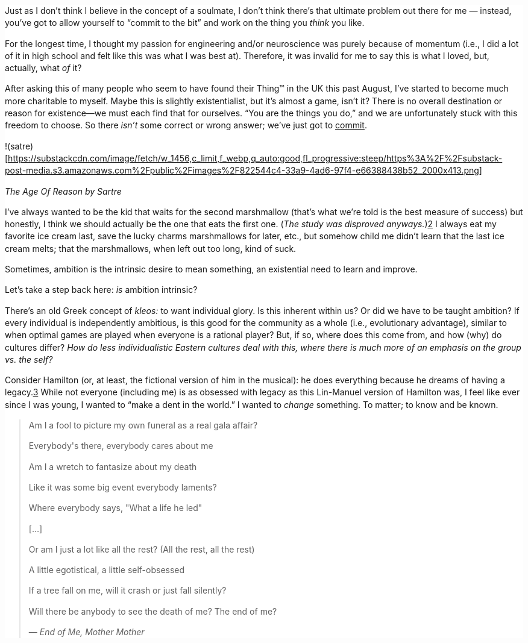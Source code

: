 Just as I don’t think I believe in the concept of a soulmate, I don’t think there’s that ultimate problem out there for me — instead, you’ve got to allow yourself to “commit to the bit” and work on the thing you *think* you like.

For the longest time, I thought my passion for engineering and/or neuroscience was purely because of momentum (i.e., I did a lot of it in high school and felt like this was what I was best at). Therefore, it was invalid for me to say this is what I loved, but, actually, what *of* it?

After asking this of many people who seem to have found their Thing™ in the UK this past August, I’ve started to become much more charitable to myself. Maybe this is slightly existentialist, but it’s almost a game, isn’t it? There is no overall destination or reason for existence—we must each find that for ourselves. “You are the things you do,” and we are unfortunately stuck with this freedom to choose. So there *isn’t* some correct or wrong answer; we’ve just got to [commit](https://www.tommydixon.ca/p/commitment-is-an-act-of-co-creation).

!(satre)[https://substackcdn.com/image/fetch/w_1456,c_limit,f_webp,q_auto:good,fl_progressive:steep/https%3A%2F%2Fsubstack-post-media.s3.amazonaws.com%2Fpublic%2Fimages%2F822544c4-33a9-4ad6-97f4-e66388438b52_2000x413.png]

*The Age Of Reason by Sartre*

I’ve always wanted to be the kid that waits for the second marshmallow (that’s what we’re told is the best measure of success) but honestly, I think we should actually be the one that eats the first one. (*The study was disproved anyways.*)[2](https://substack.com/home/post/p-147343205?source=queue#footnote-2-147343205) I always eat my favorite ice cream last, save the lucky charms marshmallows for later, etc., but somehow child me didn’t learn that the last ice cream melts; that the marshmallows, when left out too long, kind of suck.

Sometimes, ambition is the intrinsic desire to mean something, an existential need to learn and improve.

Let’s take a step back here: *is* ambition intrinsic?

There’s an old Greek concept of *kleos:* to want individual glory. Is this inherent within us? Or did we have to be taught ambition? If every individual is independently ambitious, is this good for the community as a whole (i.e., evolutionary advantage), similar to when optimal games are played when everyone is a rational player? But, if so, where does this come from, and how (why) do cultures differ? *How do less individualistic Eastern cultures deal with this, where there is much more of an emphasis on the group vs. the self?*

Consider Hamilton (or, at least, the fictional version of him in the musical): he does everything because he dreams of having a legacy.[3](https://substack.com/home/post/p-147343205?source=queue#footnote-3-147343205) While not everyone (including me) is as obsessed with legacy as this Lin-Manuel version of Hamilton was, I feel like ever since I was young, I wanted to “make a dent in the world.” I wanted to *change* something. To matter; to know and be known.

> Am I a fool to picture my own funeral as a real gala affair?
> 
> 
> Everybody's there, everybody cares about me
> 
> Am I a wretch to fantasize about my death
> 
> Like it was some big event everybody laments?
> 
> Where everybody says, "What a life he led"
> 
> […]
> 
> Or am I just a lot like all the rest? (All the rest, all the rest)
> 
> A little egotistical, a little self-obsessed
> 
> If a tree fall on me, will it crash or just fall silently?
> 
> Will there be anybody to see the death of me? The end of me?
> 
> — *End of Me, Mother Mother*